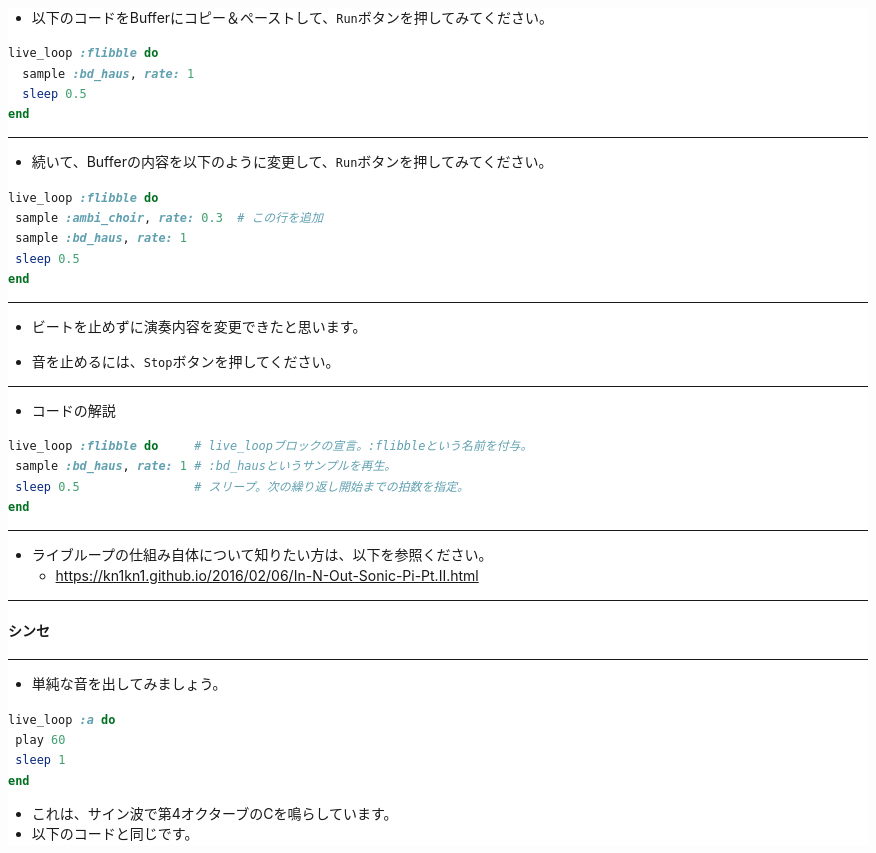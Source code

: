- 以下のコードをBufferにコピー＆ペーストして、`Run`ボタンを押してみてください。

```ruby
live_loop :flibble do
  sample :bd_haus, rate: 1
  sleep 0.5
end
```

---

- 続いて、Bufferの内容を以下のように変更して、`Run`ボタンを押してみてください。

```ruby
live_loop :flibble do
 sample :ambi_choir, rate: 0.3  # この行を追加
 sample :bd_haus, rate: 1
 sleep 0.5
end
```

---

- ビートを止めずに演奏内容を変更できたと思います。

- 音を止めるには、`Stop`ボタンを押してください。

---

- コードの解説

```ruby
live_loop :flibble do     # live_loopブロックの宣言。:flibbleという名前を付与。
 sample :bd_haus, rate: 1 # :bd_hausというサンプルを再生。
 sleep 0.5                # スリープ。次の繰り返し開始までの拍数を指定。
end
```
---

- ライブループの仕組み自体について知りたい方は、以下を参照ください。
  - https://kn1kn1.github.io/2016/02/06/In-N-Out-Sonic-Pi-Pt.II.html

---

#### シンセ

---

- 単純な音を出してみましょう。

```ruby
live_loop :a do
 play 60
 sleep 1
end
```

- これは、サイン波で第4オクターブのCを鳴らしています。
- 以下のコードと同じです。
